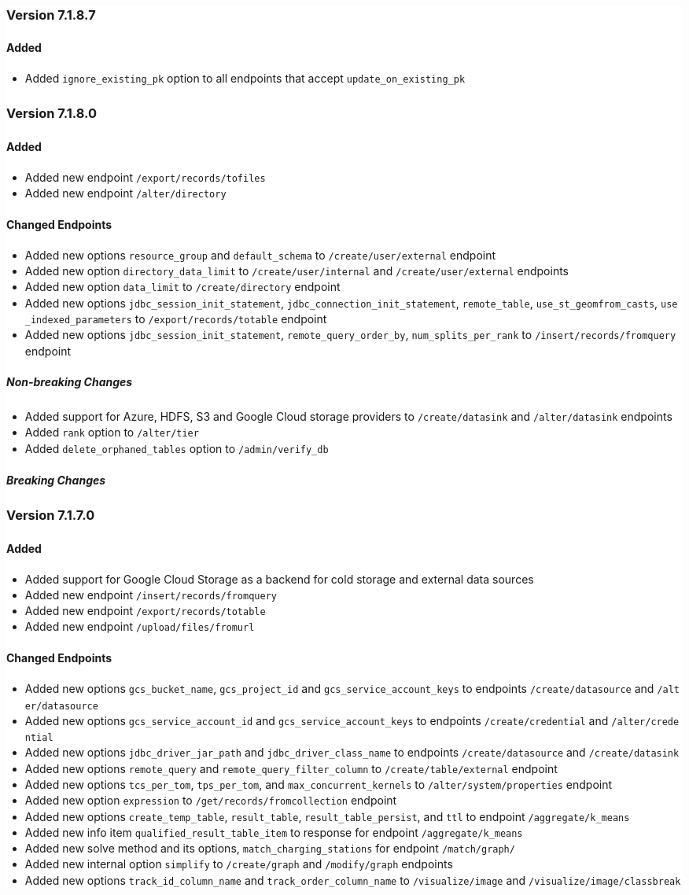 ### Version 7.1.8.7

#### Added
-   Added ``ignore_existing_pk`` option to all endpoints that accept ``update_on_existing_pk``


### Version 7.1.8.0

#### Added
-   Added new endpoint ``/export/records/tofiles``
-   Added new endpoint ``/alter/directory``

#### Changed Endpoints
-   Added new options ``resource_group`` and ``default_schema`` to ``/create/user/external`` endpoint
-   Added new option ``directory_data_limit`` to ``/create/user/internal`` and ``/create/user/external`` endpoints
-   Added new option ``data_limit`` to ``/create/directory`` endpoint
-   Added new options ``jdbc_session_init_statement``, ``jdbc_connection_init_statement``, ``remote_table``, ``use_st_geomfrom_casts``, ``use_indexed_parameters`` to ``/export/records/totable`` endpoint
-   Added new options ``jdbc_session_init_statement``, ``remote_query_order_by``, ``num_splits_per_rank`` to ``/insert/records/fromquery`` endpoint


##### Non-breaking Changes
-   Added support for Azure, HDFS, S3 and Google Cloud storage providers to ``/create/datasink`` and ``/alter/datasink`` endpoints
-   Added ``rank`` option to ``/alter/tier``
-   Added ``delete_orphaned_tables`` option to ``/admin/verify_db``

##### Breaking Changes


### Version 7.1.7.0

#### Added
-   Added support for Google Cloud Storage as a backend for cold storage and external data sources
-   Added new endpoint ``/insert/records/fromquery``
-   Added new endpoint ``/export/records/totable``
-   Added new endpoint ``/upload/files/fromurl``

#### Changed Endpoints
-   Added new options ``gcs_bucket_name``, ``gcs_project_id`` and ``gcs_service_account_keys`` to endpoints ``/create/datasource`` and ``/alter/datasource``
-   Added new options ``gcs_service_account_id`` and ``gcs_service_account_keys`` to endpoints ``/create/credential`` and ``/alter/credential``
-   Added new options ``jdbc_driver_jar_path`` and ``jdbc_driver_class_name`` to endpoints ``/create/datasource`` and ``/create/datasink``
-   Added new options ``remote_query`` and  ``remote_query_filter_column`` to ``/create/table/external`` endpoint
-   Added new options ``tcs_per_tom``, ``tps_per_tom``, and ``max_concurrent_kernels`` to ``/alter/system/properties`` endpoint
-   Added new option ``expression`` to ``/get/records/fromcollection`` endpoint
-   Added new options ``create_temp_table``, ``result_table``, ``result_table_persist``, and ``ttl`` to endpoint ``/aggregate/k_means``
-   Added new info item ``qualified_result_table_item`` to response for endpoint ``/aggregate/k_means``
-   Added new solve method and its options, ``match_charging_stations`` for endpoint ``/match/graph/``
-   Added new internal option ``simplify`` to ``/create/graph`` and ``/modify/graph`` endpoints
-   Added new options ``track_id_column_name`` and ``track_order_column_name`` to ``/visualize/image`` and ``/visualize/image/classbreak``

